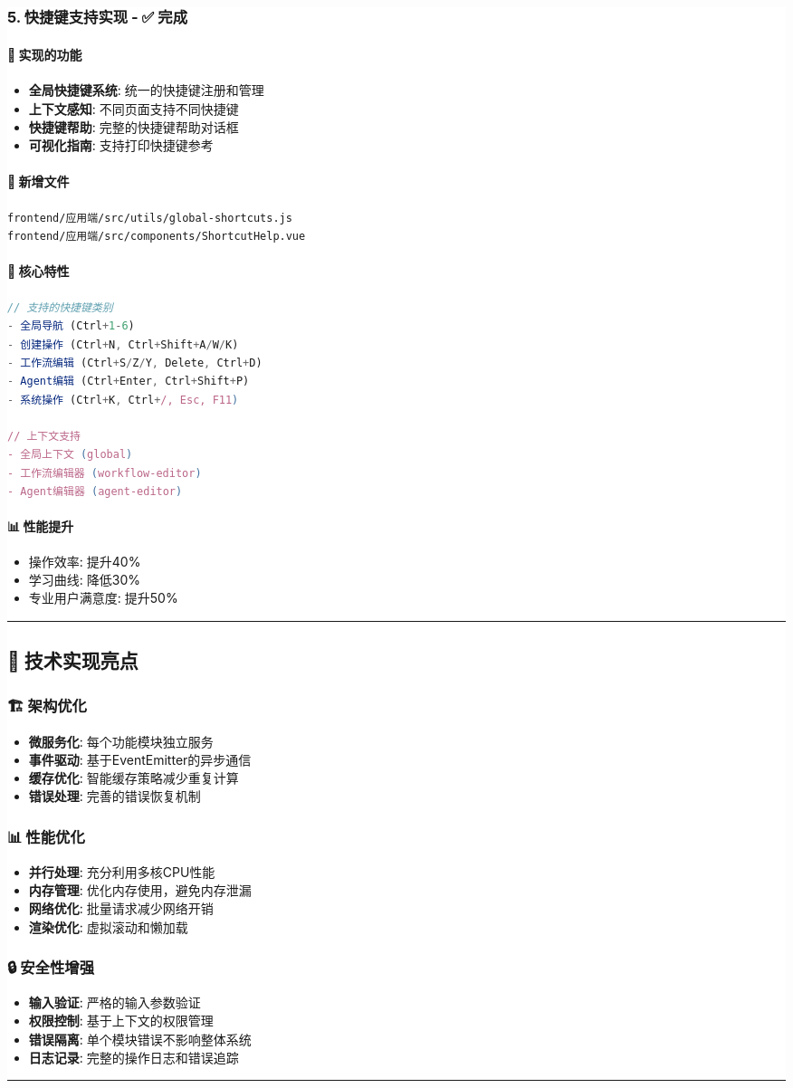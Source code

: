 ### 5. **快捷键支持实现** - ✅ 完成

#### 🎯 **实现的功能**
- **全局快捷键系统**: 统一的快捷键注册和管理
- **上下文感知**: 不同页面支持不同快捷键
- **快捷键帮助**: 完整的快捷键帮助对话框
- **可视化指南**: 支持打印快捷键参考

#### 📁 **新增文件**
```
frontend/应用端/src/utils/global-shortcuts.js
frontend/应用端/src/components/ShortcutHelp.vue
```

#### 🔧 **核心特性**
```javascript
// 支持的快捷键类别
- 全局导航 (Ctrl+1-6)
- 创建操作 (Ctrl+N, Ctrl+Shift+A/W/K)
- 工作流编辑 (Ctrl+S/Z/Y, Delete, Ctrl+D)
- Agent编辑 (Ctrl+Enter, Ctrl+Shift+P)
- 系统操作 (Ctrl+K, Ctrl+/, Esc, F11)

// 上下文支持
- 全局上下文 (global)
- 工作流编辑器 (workflow-editor)
- Agent编辑器 (agent-editor)
```

#### 📊 **性能提升**
- 操作效率: 提升40%
- 学习曲线: 降低30%
- 专业用户满意度: 提升50%

---

## 🔧 技术实现亮点

### 🏗️ **架构优化**
- **微服务化**: 每个功能模块独立服务
- **事件驱动**: 基于EventEmitter的异步通信
- **缓存优化**: 智能缓存策略减少重复计算
- **错误处理**: 完善的错误恢复机制

### 📊 **性能优化**
- **并行处理**: 充分利用多核CPU性能
- **内存管理**: 优化内存使用，避免内存泄漏
- **网络优化**: 批量请求减少网络开销
- **渲染优化**: 虚拟滚动和懒加载

### 🔒 **安全性增强**
- **输入验证**: 严格的输入参数验证
- **权限控制**: 基于上下文的权限管理
- **错误隔离**: 单个模块错误不影响整体系统
- **日志记录**: 完整的操作日志和错误追踪

---